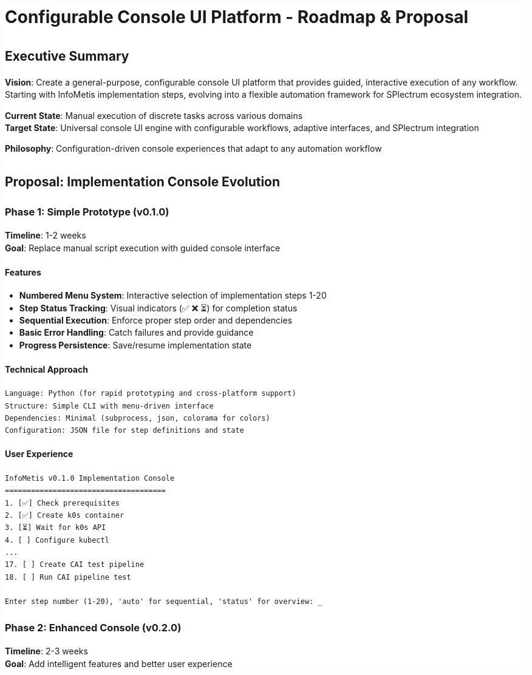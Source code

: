 # Configurable Console UI Platform - Roadmap & Proposal

## Executive Summary

**Vision**: Create a general-purpose, configurable console UI platform that provides guided, interactive execution of any workflow. Starting with InfoMetis implementation steps, evolving into a flexible automation framework for SPlectrum ecosystem integration.

**Current State**: Manual execution of discrete tasks across various domains  
**Target State**: Universal console UI engine with configurable workflows, adaptive interfaces, and SPlectrum integration

**Philosophy**: Configuration-driven console experiences that adapt to any automation workflow

## Proposal: Implementation Console Evolution

### Phase 1: Simple Prototype (v0.1.0)
**Timeline**: 1-2 weeks  
**Goal**: Replace manual script execution with guided console interface

#### Features
- **Numbered Menu System**: Interactive selection of implementation steps 1-20
- **Step Status Tracking**: Visual indicators (✅ ❌ ⏳) for completion status
- **Sequential Execution**: Enforce proper step order and dependencies
- **Basic Error Handling**: Catch failures and provide guidance
- **Progress Persistence**: Save/resume implementation state

#### Technical Approach
```
Language: Python (for rapid prototyping and cross-platform support)
Structure: Simple CLI with menu-driven interface
Dependencies: Minimal (subprocess, json, colorama for colors)
Configuration: JSON file for step definitions and state
```

#### User Experience
```
InfoMetis v0.1.0 Implementation Console
=====================================
1. [✅] Check prerequisites
2. [✅] Create k0s container  
3. [⏳] Wait for k0s API
4. [ ] Configure kubectl
...
17. [ ] Create CAI test pipeline
18. [ ] Run CAI pipeline test

Enter step number (1-20), 'auto' for sequential, 'status' for overview: _
```

### Phase 2: Enhanced Console (v0.2.0)
**Timeline**: 2-3 weeks  
**Goal**: Add intelligent features and better user experience
